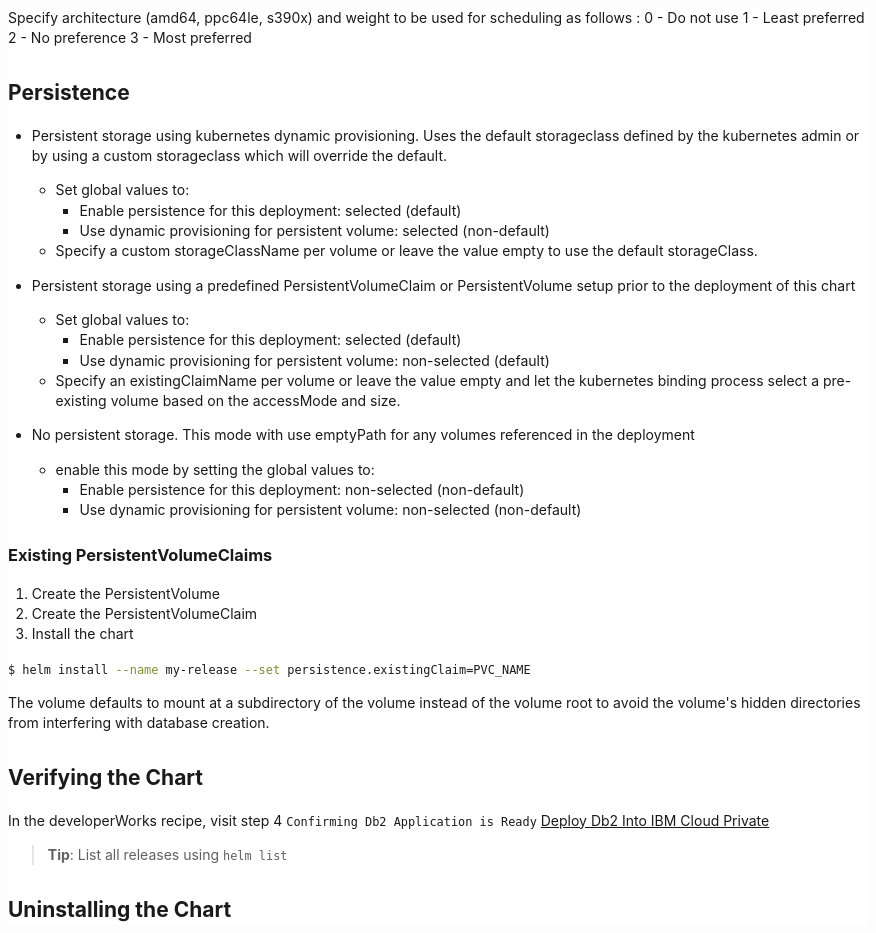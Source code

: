 Specify architecture (amd64, ppc64le, s390x) and weight to be  used for scheduling as follows : 
   0 - Do not use
   1 - Least preferred
   2 - No preference
   3 - Most preferred

## Persistence

- Persistent storage using kubernetes dynamic provisioning. Uses the default storageclass defined by the kubernetes admin or by using a custom storageclass which will override the default.
  - Set global values to:
    - Enable persistence for this deployment: selected (default)
    - Use dynamic provisioning for persistent volume: selected (non-default)
  - Specify a custom storageClassName per volume or leave the value empty to use the default storageClass.


- Persistent storage using a predefined PersistentVolumeClaim or PersistentVolume setup prior to the deployment of this chart
  - Set global values to:
    - Enable persistence for this deployment: selected (default)
    - Use dynamic provisioning for persistent volume: non-selected (default)
  - Specify an existingClaimName per volume or leave the value empty and let the kubernetes binding process select a pre-existing volume based on the accessMode and size.    


- No persistent storage. This mode with use emptyPath for any volumes referenced in the deployment
  - enable this mode by setting the global values to:
    - Enable persistence for this deployment: non-selected (non-default)
    - Use dynamic provisioning for persistent volume: non-selected (non-default)


### Existing PersistentVolumeClaims

1. Create the PersistentVolume
1. Create the PersistentVolumeClaim
1. Install the chart
```bash
$ helm install --name my-release --set persistence.existingClaim=PVC_NAME
```

The volume defaults to mount at a subdirectory of the volume instead of the volume root to avoid the volume's hidden directories from interfering with database creation.

## Verifying the Chart

In the developerWorks recipe, visit step 4 `Confirming Db2 Application is Ready`
[Deploy Db2 Into IBM Cloud Private](https://developer.ibm.com/recipes/tutorials/db2-integration-into-ibm-cloud-private/)

> **Tip**: List all releases using `helm list`

## Uninstalling the Chart
